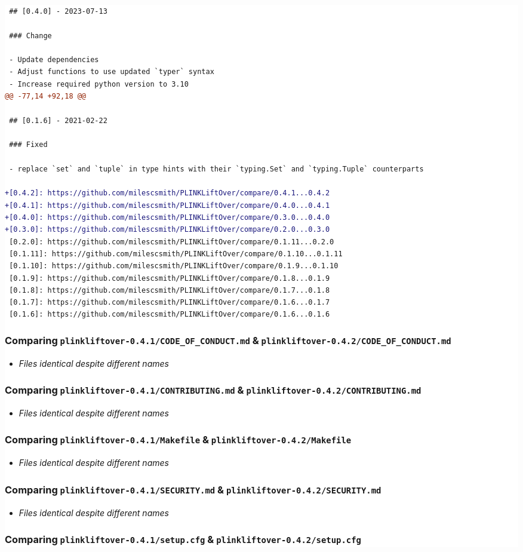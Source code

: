 ```diff
 ## [0.4.0] - 2023-07-13
 
 ### Change
 
 - Update dependencies
 - Adjust functions to use updated `typer` syntax
 - Increase required python version to 3.10
@@ -77,14 +92,18 @@
 
 ## [0.1.6] - 2021-02-22
 
 ### Fixed
 
 - replace `set` and `tuple` in type hints with their `typing.Set` and `typing.Tuple` counterparts
 
+[0.4.2]: https://github.com/milescsmith/PLINKLiftOver/compare/0.4.1...0.4.2
+[0.4.1]: https://github.com/milescsmith/PLINKLiftOver/compare/0.4.0...0.4.1
+[0.4.0]: https://github.com/milescsmith/PLINKLiftOver/compare/0.3.0...0.4.0
+[0.3.0]: https://github.com/milescsmith/PLINKLiftOver/compare/0.2.0...0.3.0
 [0.2.0]: https://github.com/milescsmith/PLINKLiftOver/compare/0.1.11...0.2.0
 [0.1.11]: https://github.com/milescsmith/PLINKLiftOver/compare/0.1.10...0.1.11
 [0.1.10]: https://github.com/milescsmith/PLINKLiftOver/compare/0.1.9...0.1.10
 [0.1.9]: https://github.com/milescsmith/PLINKLiftOver/compare/0.1.8...0.1.9
 [0.1.8]: https://github.com/milescsmith/PLINKLiftOver/compare/0.1.7...0.1.8
 [0.1.7]: https://github.com/milescsmith/PLINKLiftOver/compare/0.1.6...0.1.7
 [0.1.6]: https://github.com/milescsmith/PLINKLiftOver/compare/0.1.6...0.1.6
```

### Comparing `plinkliftover-0.4.1/CODE_OF_CONDUCT.md` & `plinkliftover-0.4.2/CODE_OF_CONDUCT.md`

 * *Files identical despite different names*

### Comparing `plinkliftover-0.4.1/CONTRIBUTING.md` & `plinkliftover-0.4.2/CONTRIBUTING.md`

 * *Files identical despite different names*

### Comparing `plinkliftover-0.4.1/Makefile` & `plinkliftover-0.4.2/Makefile`

 * *Files identical despite different names*

### Comparing `plinkliftover-0.4.1/SECURITY.md` & `plinkliftover-0.4.2/SECURITY.md`

 * *Files identical despite different names*

### Comparing `plinkliftover-0.4.1/setup.cfg` & `plinkliftover-0.4.2/setup.cfg`
